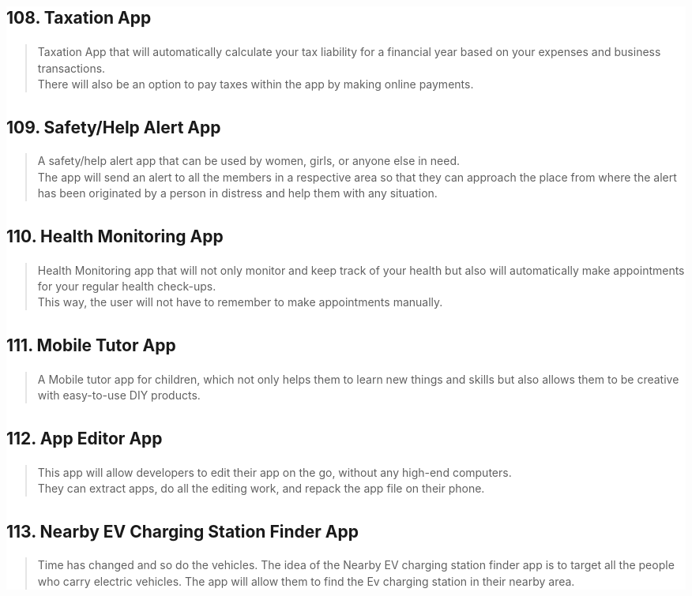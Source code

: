 ## 108. Taxation App

> Taxation App that will automatically calculate your tax liability for a financial year based on your expenses and business transactions.<br/>
> There will also be an option to pay taxes within the app by making online payments.

## 109. Safety/Help Alert App

> A safety/help alert app that can be used by women, girls, or anyone else in need.<br/>
> The app will send an alert to all the members in a respective area so that they can approach the place from where the alert has been originated by a person in distress and help them with any situation.

## 110. Health Monitoring App

> Health Monitoring app that will not only monitor and keep track of your health but also will automatically make appointments for your regular health check-ups.<br/>
> This way, the user will not have to remember to make appointments manually.

## 111. Mobile Tutor App

> A Mobile tutor app for children, which not only helps them to learn new things and skills but also allows them to be creative with easy-to-use DIY products.

## 112. App Editor App

> This app will allow developers to edit their app on the go, without any high-end computers.<br/>
> They can extract apps, do all the editing work, and repack the app file on their phone.

## 113. Nearby EV Charging Station Finder App

> Time has changed and so do the vehicles. The idea of the Nearby EV charging station finder app is to target all the people who carry electric vehicles. The app will allow them to find the Ev charging station in their nearby area.

